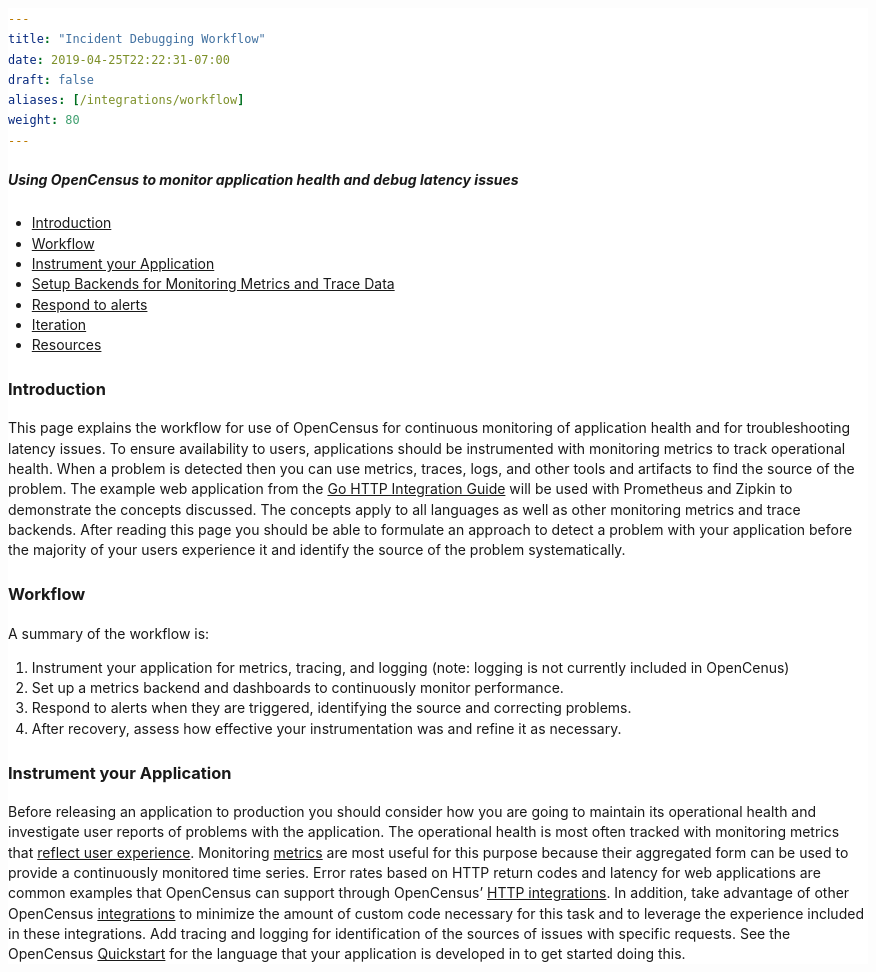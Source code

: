 ```yaml
---
title: "Incident Debugging Workflow"
date: 2019-04-25T22:22:31-07:00
draft: false
aliases: [/integrations/workflow]
weight: 80
---
```


##### Using OpenCensus to monitor application health and debug latency issues

- [Introduction](#introduction)
- [Workflow](#workflow)
- [Instrument your Application](#instrument-your-application)
- [Setup Backends for Monitoring Metrics and Trace Data](#setup-backends-for-monitoring-metrics-and-trace-data)
- [Respond to alerts](#respond-to-alerts)
- [Iteration](#iteration)
- [Resources](#resources)

### Introduction
This page explains the workflow for use of OpenCensus for continuous monitoring of application health and for troubleshooting latency issues. To ensure availability to users, applications should be instrumented with monitoring metrics to track operational health. When a problem is detected then you can use metrics, traces, logs, and other tools and artifacts to find the source of the problem. The example web application from the [Go HTTP Integration Guide](/guides/http/go/net_http/server/) will be used with Prometheus and Zipkin to demonstrate the concepts discussed. The concepts apply to all languages as well as other monitoring metrics and trace backends. After reading this page you should be able to formulate an approach to detect a problem with your application before the majority of your users experience it and identify the source of the problem systematically.

### Workflow
A summary of the workflow is:

1. Instrument your application for metrics, tracing, and logging (note: logging is not currently included in OpenCenus)
2. Set up a metrics backend and dashboards to continuously monitor performance.
3. Respond to alerts when they are triggered, identifying the source and correcting problems.
4. After recovery, assess how effective your instrumentation was and refine it as necessary.

### Instrument your Application
Before releasing an application to production you should consider how you are going to maintain its operational health and investigate user reports of problems with the application. The operational health is most often tracked with monitoring metrics that [reflect user experience](https://cloud.google.com/blog/products/gcp/available-or-not-that-is-the-question-cre-life-lessons). Monitoring [metrics](/stats/) are most useful for this purpose because their aggregated form can be used to provide a continuously monitored time series. Error rates based on HTTP return codes and latency for web applications are common examples that OpenCensus can support through OpenCensus’ [HTTP integrations](/guides/http/). In addition, take advantage of other OpenCensus [integrations](/integrations/) to minimize the amount of custom code necessary for this task and to leverage the experience included in these integrations. Add tracing and logging for identification of the sources of issues with specific requests. See the OpenCensus [Quickstart](https://opencensus.io/quickstart/) for the language that your application is developed in to get started doing this.
